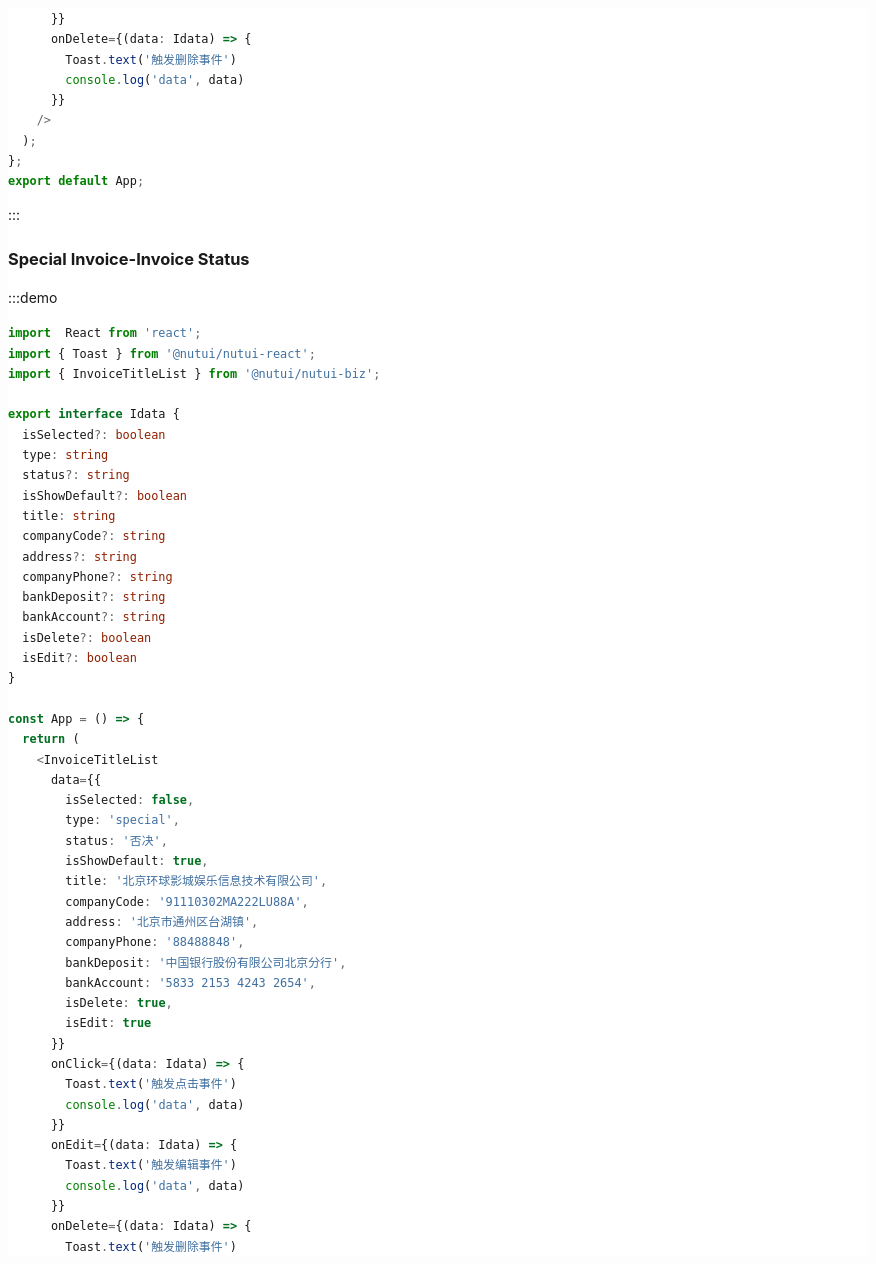 ```ts
      }}
      onDelete={(data: Idata) => {
        Toast.text('触发删除事件')
        console.log('data', data)
      }}
    />
  );
};
export default App;
```

:::

### Special Invoice-Invoice Status

:::demo

```ts
import  React from 'react';
import { Toast } from '@nutui/nutui-react';
import { InvoiceTitleList } from '@nutui/nutui-biz';

export interface Idata {
  isSelected?: boolean
  type: string
  status?: string
  isShowDefault?: boolean
  title: string
  companyCode?: string
  address?: string
  companyPhone?: string
  bankDeposit?: string
  bankAccount?: string
  isDelete?: boolean
  isEdit?: boolean
}

const App = () => {
  return (
    <InvoiceTitleList 
      data={{
        isSelected: false,
        type: 'special',
        status: '否决',
        isShowDefault: true,
        title: '北京环球影城娱乐信息技术有限公司',
        companyCode: '91110302MA222LU88A',
        address: '北京市通州区台湖镇',
        companyPhone: '88488848',
        bankDeposit: '中国银行股份有限公司北京分行',
        bankAccount: '5833 2153 4243 2654',
        isDelete: true,
        isEdit: true
      }}
      onClick={(data: Idata) => {
        Toast.text('触发点击事件')
        console.log('data', data)
      }}
      onEdit={(data: Idata) => {
        Toast.text('触发编辑事件')
        console.log('data', data)
      }}
      onDelete={(data: Idata) => {
        Toast.text('触发删除事件')
```